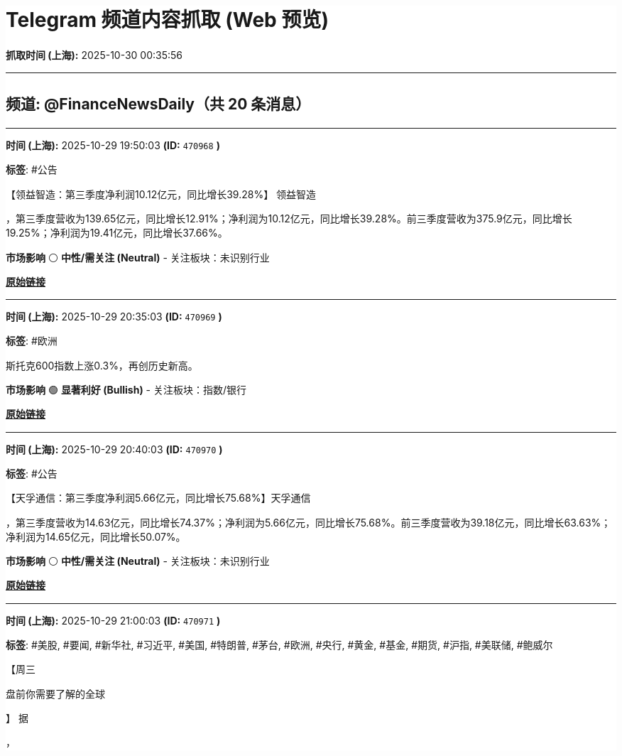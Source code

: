# Telegram 频道内容抓取 (Web 预览)

**抓取时间 (上海):** 2025-10-30 00:35:56

---
## 频道: @FinanceNewsDaily（共 20 条消息）

---
**时间 (上海):** 2025-10-29 19:50:03 **(ID:** `470968` **)**

**标签**: #公告

【领益智造：第三季度净利润10.12亿元，同比增长39.28%】
领益智造

，第三季度营收为139.65亿元，同比增长12.91%；净利润为10.12亿元，同比增长39.28%。前三季度营收为375.9亿元，同比增长19.25%；净利润为19.41亿元，同比增长37.66%。

**市场影响** ⚪ **中性/需关注 (Neutral)** - 关注板块：未识别行业

**[原始链接](https://t.me/FinanceNewsDaily/470968)**

---
**时间 (上海):** 2025-10-29 20:35:03 **(ID:** `470969` **)**

**标签**: #欧洲

斯托克600指数上涨0.3%，再创历史新高。

**市场影响** 🟢 **显著利好 (Bullish)** - 关注板块：指数/银行

**[原始链接](https://t.me/FinanceNewsDaily/470969)**

---
**时间 (上海):** 2025-10-29 20:40:03 **(ID:** `470970` **)**

**标签**: #公告

【天孚通信：第三季度净利润5.66亿元，同比增长75.68%】天孚通信

，第三季度营收为14.63亿元，同比增长74.37%；净利润为5.66亿元，同比增长75.68%。前三季度营收为39.18亿元，同比增长63.63%；净利润为14.65亿元，同比增长50.07%。

**市场影响** ⚪ **中性/需关注 (Neutral)** - 关注板块：未识别行业

**[原始链接](https://t.me/FinanceNewsDaily/470970)**

---
**时间 (上海):** 2025-10-29 21:00:03 **(ID:** `470971` **)**

**标签**: #美股, #要闻, #新华社, #习近平, #美国, #特朗普, #茅台, #欧洲, #央行, #黄金, #基金, #期货, #沪指, #美联储, #鲍威尔

【周三

盘前你需要了解的全球

】
据

，
